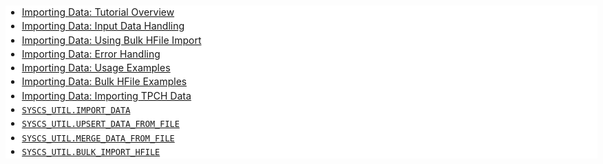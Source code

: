 *  [Importing Data: Tutorial Overview](tutorials_ingest_importoverview.html)
*  [Importing Data: Input Data Handling](tutorials_ingest_importinput.html)
*  [Importing Data: Using Bulk HFile Import](tutorials_ingest_importbulkhfile.html)
*  [Importing Data: Error Handling](tutorials_ingest_importerrors.html)
*  [Importing Data: Usage Examples](tutorials_ingest_importexamples1.html)
*  [Importing Data: Bulk HFile Examples](tutorials_ingest_importexampleshfile.html)
*  [Importing Data: Importing TPCH Data](tutorials_ingest_importexamplestpch.html)
*  [`SYSCS_UTIL.IMPORT_DATA`](sqlref_sysprocs_importdata.html)
*  [`SYSCS_UTIL.UPSERT_DATA_FROM_FILE`](sqlref_sysprocs_upsertdata.html)
*  [`SYSCS_UTIL.MERGE_DATA_FROM_FILE`](sqlref_sysprocs_mergedata.html)
*  [`SYSCS_UTIL.BULK_IMPORT_HFILE`](sqlref_sysprocs_importhfile.html)

</div>
</section>

